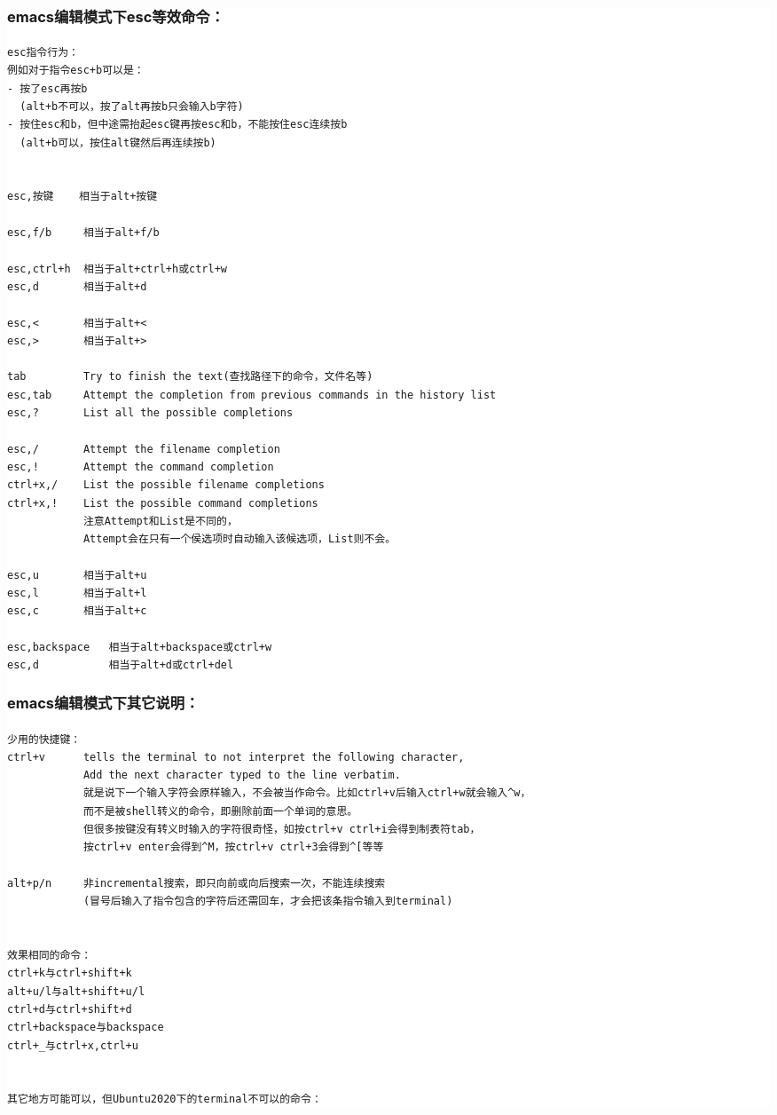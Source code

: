 ### emacs编辑模式下esc等效命令：
```
esc指令行为：
例如对于指令esc+b可以是：
- 按了esc再按b
  (alt+b不可以，按了alt再按b只会输入b字符)
- 按住esc和b，但中途需抬起esc键再按esc和b，不能按住esc连续按b
  (alt+b可以，按住alt键然后再连续按b)


esc,按键    相当于alt+按键

esc,f/b     相当于alt+f/b

esc,ctrl+h  相当于alt+ctrl+h或ctrl+w
esc,d       相当于alt+d

esc,<       相当于alt+<
esc,>       相当于alt+>

tab         Try to finish the text(查找路径下的命令，文件名等)
esc,tab     Attempt the completion from previous commands in the history list
esc,?       List all the possible completions

esc,/       Attempt the filename completion
esc,!       Attempt the command completion
ctrl+x,/    List the possible filename completions
ctrl+x,!    List the possible command completions
            注意Attempt和List是不同的，
            Attempt会在只有一个侯选项时自动输入该候选项，List则不会。

esc,u       相当于alt+u
esc,l       相当于alt+l
esc,c       相当于alt+c

esc,backspace   相当于alt+backspace或ctrl+w
esc,d           相当于alt+d或ctrl+del

```


### emacs编辑模式下其它说明：
```
少用的快捷键：
ctrl+v      tells the terminal to not interpret the following character, 
            Add the next character typed to the line verbatim.
            就是说下一个输入字符会原样输入，不会被当作命令。比如ctrl+v后输入ctrl+w就会输入^w，
            而不是被shell转义的命令，即删除前面一个单词的意思。
            但很多按键没有转义时输入的字符很奇怪，如按ctrl+v ctrl+i会得到制表符tab，
            按ctrl+v enter会得到^M，按ctrl+v ctrl+3会得到^[等等

alt+p/n     非incremental搜索，即只向前或向后搜索一次，不能连续搜索
            (冒号后输入了指令包含的字符后还需回车，才会把该条指令输入到terminal)


效果相同的命令：
ctrl+k与ctrl+shift+k
alt+u/l与alt+shift+u/l
ctrl+d与ctrl+shift+d
ctrl+backspace与backspace
ctrl+_与ctrl+x,ctrl+u


其它地方可能可以，但Ubuntu2020下的terminal不可以的命令：
```